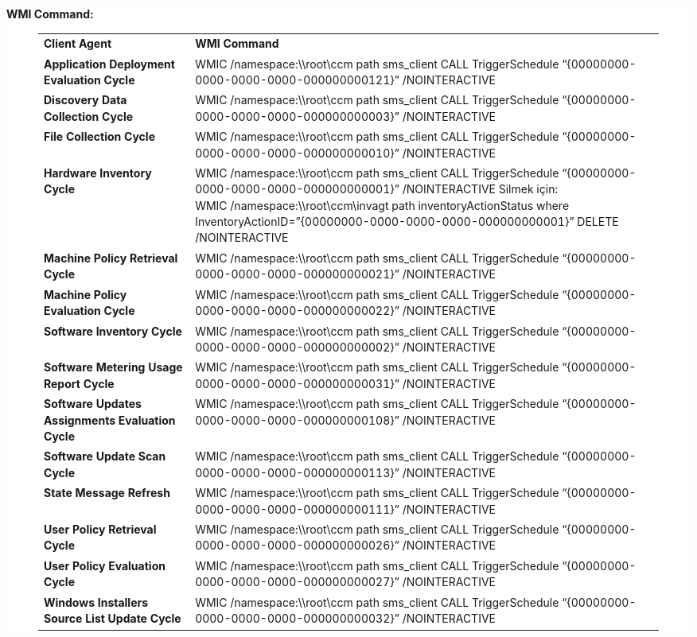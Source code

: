 

<p><strong>WMI Command:</strong></p>



<figure class="wp-block-table"><table><tbody><tr><td><strong>Client Agent</strong></td><td><strong>WMI Command</strong></td></tr><tr><td><strong>Application Deployment Evaluation Cycle</strong></td><td>WMIC /namespace:\\root\ccm path sms_client CALL TriggerSchedule “{00000000-0000-0000-0000-000000000121}” /NOINTERACTIVE</td></tr><tr><td><strong>Discovery Data Collection Cycle</strong></td><td>WMIC /namespace:\\root\ccm path sms_client CALL TriggerSchedule “{00000000-0000-0000-0000-000000000003}” /NOINTERACTIVE</td></tr><tr><td><strong>File Collection Cycle</strong></td><td>WMIC /namespace:\\root\ccm path sms_client CALL TriggerSchedule “{00000000-0000-0000-0000-000000000010}” /NOINTERACTIVE</td></tr><tr><td><strong>Hardware Inventory Cycle</strong></td><td>WMIC /namespace:\\root\ccm path sms_client CALL TriggerSchedule “{00000000-0000-0000-0000-000000000001}” /NOINTERACTIVE&nbsp;Silmek için:<br>WMIC /namespace:\\root\ccm\invagt path inventoryActionStatus where InventoryActionID=”{00000000-0000-0000-0000-000000000001}” DELETE /NOINTERACTIVE</td></tr><tr><td><strong>Machine Policy Retrieval Cycle</strong></td><td>WMIC /namespace:\\root\ccm path sms_client CALL TriggerSchedule “{00000000-0000-0000-0000-000000000021}” /NOINTERACTIVE</td></tr><tr><td><strong>Machine Policy Evaluation Cycle</strong></td><td>WMIC /namespace:\\root\ccm path sms_client CALL TriggerSchedule “{00000000-0000-0000-0000-000000000022}” /NOINTERACTIVE</td></tr><tr><td><strong>Software Inventory Cycle</strong></td><td>WMIC /namespace:\\root\ccm path sms_client CALL TriggerSchedule “{00000000-0000-0000-0000-000000000002}” /NOINTERACTIVE</td></tr><tr><td><strong>Software Metering Usage Report Cycle</strong></td><td>WMIC /namespace:\\root\ccm path sms_client CALL TriggerSchedule “{00000000-0000-0000-0000-000000000031}” /NOINTERACTIVE</td></tr><tr><td><strong>Software Updates Assignments Evaluation Cycle</strong></td><td>WMIC /namespace:\\root\ccm path sms_client CALL TriggerSchedule “{00000000-0000-0000-0000-000000000108}” /NOINTERACTIVE</td></tr><tr><td><strong>Software Update Scan Cycle</strong></td><td>WMIC /namespace:\\root\ccm path sms_client CALL TriggerSchedule “{00000000-0000-0000-0000-000000000113}” /NOINTERACTIVE</td></tr><tr><td><strong>State Message Refresh</strong></td><td>WMIC /namespace:\\root\ccm path sms_client CALL TriggerSchedule “{00000000-0000-0000-0000-000000000111}” /NOINTERACTIVE</td></tr><tr><td><strong>User Policy Retrieval Cycle</strong></td><td>WMIC /namespace:\\root\ccm path sms_client CALL TriggerSchedule “{00000000-0000-0000-0000-000000000026}” /NOINTERACTIVE</td></tr><tr><td><strong>User Policy Evaluation Cycle</strong></td><td>WMIC /namespace:\\root\ccm path sms_client CALL TriggerSchedule “{00000000-0000-0000-0000-000000000027}” /NOINTERACTIVE</td></tr><tr><td><strong>Windows Installers Source List Update Cycle</strong></td><td>WMIC /namespace:\\root\ccm path sms_client CALL TriggerSchedule “{00000000-0000-0000-0000-000000000032}” /NOINTERACTIVE</td></tr></tbody></table></figure>


